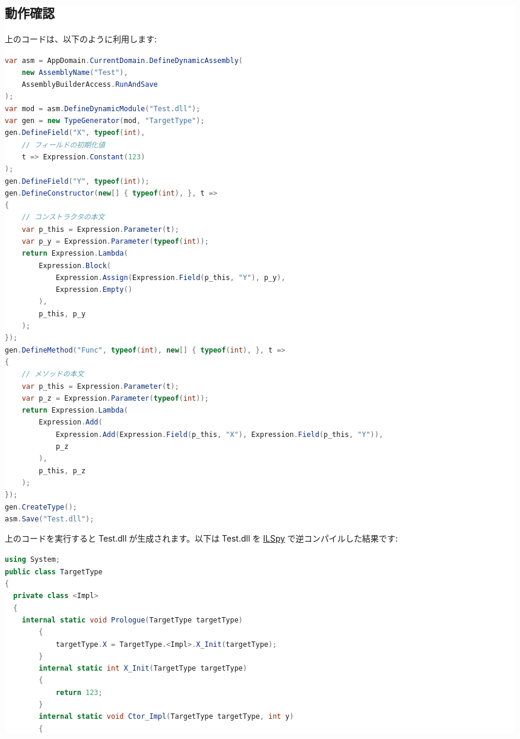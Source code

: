 ## 動作確認

上のコードは、以下のように利用します:

```csharp
var asm = AppDomain.CurrentDomain.DefineDynamicAssembly(
    new AssemblyName("Test"),
    AssemblyBuilderAccess.RunAndSave
);
var mod = asm.DefineDynamicModule("Test.dll");
var gen = new TypeGenerator(mod, "TargetType");
gen.DefineField("X", typeof(int),
    // フィールドの初期化値
    t => Expression.Constant(123)
);
gen.DefineField("Y", typeof(int));
gen.DefineConstructor(new[] { typeof(int), }, t =>
{
    // コンストラクタの本文
    var p_this = Expression.Parameter(t);
    var p_y = Expression.Parameter(typeof(int));
    return Expression.Lambda(
        Expression.Block(
            Expression.Assign(Expression.Field(p_this, "Y"), p_y),
            Expression.Empty()
        ),
        p_this, p_y
    );
});
gen.DefineMethod("Func", typeof(int), new[] { typeof(int), }, t =>
{
    // メソッドの本文
    var p_this = Expression.Parameter(t);
    var p_z = Expression.Parameter(typeof(int));
    return Expression.Lambda(
        Expression.Add(
            Expression.Add(Expression.Field(p_this, "X"), Expression.Field(p_this, "Y")),
            p_z
        ),
        p_this, p_z
    );
});
gen.CreateType();
asm.Save("Test.dll");
```

上のコードを実行すると Test.dll が生成されます。以下は Test.dll を [ILSpy](http://wiki.sharpdevelop.net/ILSpy.ashx) で逆コンパイルした結果です:

```csharp
using System;
public class TargetType
{
  private class <Impl>
  {
    internal static void Prologue(TargetType targetType)
        {
            targetType.X = TargetType.<Impl>.X_Init(targetType);
        }
        internal static int X_Init(TargetType targetType)
        {
            return 123;
        }
        internal static void Ctor_Impl(TargetType targetType, int y)
        {
```